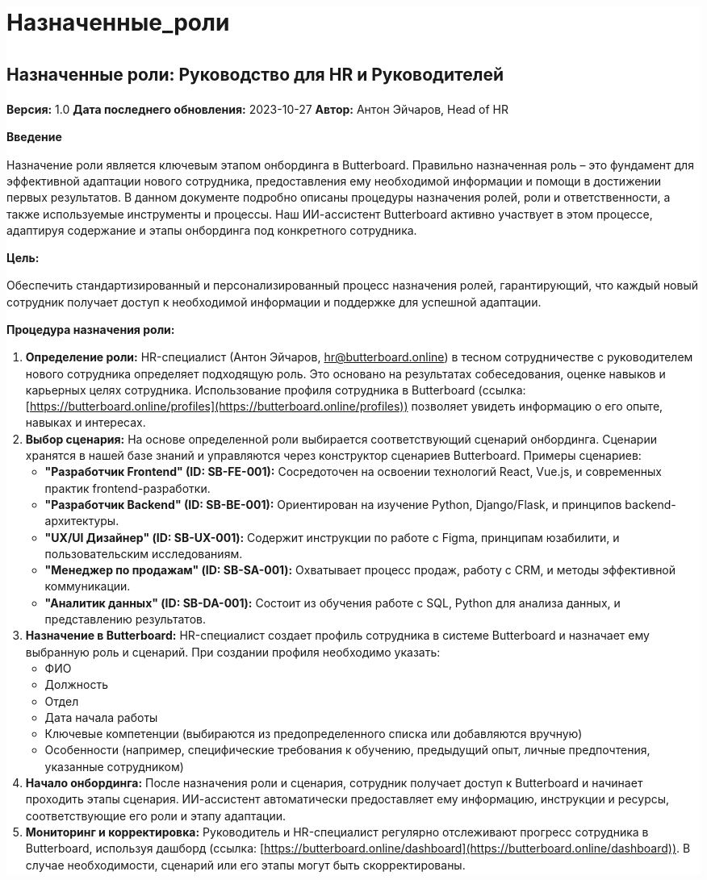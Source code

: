 # Назначенные_роли

## Назначенные роли: Руководство для HR и Руководителей

**Версия:** 1.0
**Дата последнего обновления:** 2023-10-27
**Автор:** Антон Эйчаров, Head of HR

**Введение**

Назначение роли является ключевым этапом онбординга в Butterboard. Правильно назначенная роль – это фундамент для эффективной адаптации нового сотрудника, предоставления ему необходимой информации и помощи в достижении первых результатов.  В данном документе подробно описаны процедуры назначения ролей, роли и ответственности, а также используемые инструменты и процессы.  Наш ИИ-ассистент Butterboard активно участвует в этом процессе, адаптируя содержание и этапы онбординга под конкретного сотрудника.

**Цель:**

Обеспечить стандартизированный и персонализированный процесс назначения ролей, гарантирующий, что каждый новый сотрудник получает доступ к необходимой информации и поддержке для успешной адаптации.

**Процедура назначения роли:**

1. **Определение роли:** HR-специалист (Антон Эйчаров, hr@butterboard.online) в тесном сотрудничестве с руководителем нового сотрудника определяет подходящую роль. Это основано на результатах собеседования, оценке навыков и карьерных целях сотрудника.  Использование профиля сотрудника в Butterboard (ссылка: [https://butterboard.online/profiles](https://butterboard.online/profiles)) позволяет увидеть информацию о его опыте, навыках и интересах.
2. **Выбор сценария:** На основе определенной роли выбирается соответствующий сценарий онбординга. Сценарии хранятся в нашей базе знаний и управляются через конструктор сценариев Butterboard.  Примеры сценариев:
    * **"Разработчик Frontend" (ID: SB-FE-001):**  Сосредоточен на освоении технологий React, Vue.js, и современных практик frontend-разработки.
    * **"Разработчик Backend" (ID: SB-BE-001):**  Ориентирован на изучение Python, Django/Flask, и принципов backend-архитектуры.
    * **"UX/UI Дизайнер" (ID: SB-UX-001):**  Содержит инструкции по работе с Figma, принципам юзабилити, и пользовательским исследованиям.
    * **"Менеджер по продажам" (ID: SB-SA-001):**  Охватывает процесс продаж, работу с CRM, и методы эффективной коммуникации.
    * **"Аналитик данных" (ID: SB-DA-001):**  Состоит из обучения работе с SQL, Python для анализа данных, и представлению результатов.
3. **Назначение в Butterboard:** HR-специалист создает профиль сотрудника в системе Butterboard и назначает ему выбранную роль и сценарий.  При создании профиля необходимо указать:
    *   ФИО
    *   Должность
    *   Отдел
    *   Дата начала работы
    *   Ключевые компетенции (выбираются из предопределенного списка или добавляются вручную)
    *   Особенности (например, специфические требования к обучению, предыдущий опыт, личные предпочтения, указанные сотрудником)
4. **Начало онбординга:** После назначения роли и сценария, сотрудник получает доступ к Butterboard и начинает проходить этапы сценария. ИИ-ассистент автоматически предоставляет ему информацию, инструкции и ресурсы, соответствующие его роли и этапу адаптации.
5. **Мониторинг и корректировка:** Руководитель и HR-специалист регулярно отслеживают прогресс сотрудника в Butterboard, используя дашборд (ссылка: [https://butterboard.online/dashboard](https://butterboard.online/dashboard)).  В случае необходимости, сценарий или его этапы могут быть скорректированы.

